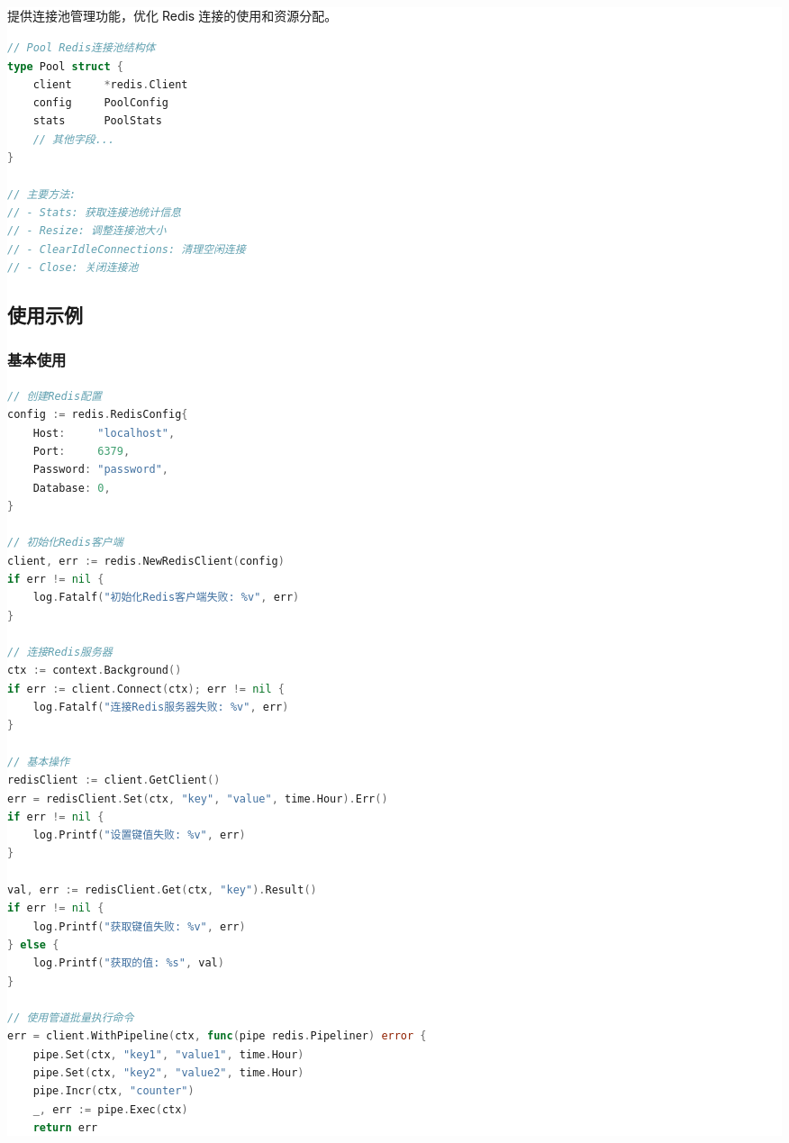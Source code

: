 提供连接池管理功能，优化 Redis 连接的使用和资源分配。

```go
// Pool Redis连接池结构体
type Pool struct {
    client     *redis.Client
    config     PoolConfig
    stats      PoolStats
    // 其他字段...
}

// 主要方法:
// - Stats: 获取连接池统计信息
// - Resize: 调整连接池大小
// - ClearIdleConnections: 清理空闲连接
// - Close: 关闭连接池
```

## 使用示例

### 基本使用

```go
// 创建Redis配置
config := redis.RedisConfig{
    Host:     "localhost",
    Port:     6379,
    Password: "password",
    Database: 0,
}

// 初始化Redis客户端
client, err := redis.NewRedisClient(config)
if err != nil {
    log.Fatalf("初始化Redis客户端失败: %v", err)
}

// 连接Redis服务器
ctx := context.Background()
if err := client.Connect(ctx); err != nil {
    log.Fatalf("连接Redis服务器失败: %v", err)
}

// 基本操作
redisClient := client.GetClient()
err = redisClient.Set(ctx, "key", "value", time.Hour).Err()
if err != nil {
    log.Printf("设置键值失败: %v", err)
}

val, err := redisClient.Get(ctx, "key").Result()
if err != nil {
    log.Printf("获取键值失败: %v", err)
} else {
    log.Printf("获取的值: %s", val)
}

// 使用管道批量执行命令
err = client.WithPipeline(ctx, func(pipe redis.Pipeliner) error {
    pipe.Set(ctx, "key1", "value1", time.Hour)
    pipe.Set(ctx, "key2", "value2", time.Hour)
    pipe.Incr(ctx, "counter")
    _, err := pipe.Exec(ctx)
    return err
```